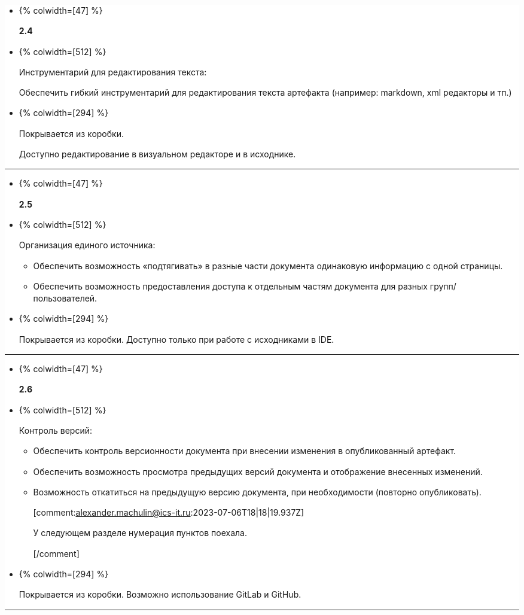*  {% colwidth=[47] %}

   **2\.4**

*  {% colwidth=[512] %}

   Инструментарий для редактирования текста:

   Обеспечить гибкий инструментарий для редактирования текста артефакта (например: markdown, xml редакторы и тп.)

*  {% colwidth=[294] %}

   Покрывается из коробки.

   Доступно редактирование в визуальном редакторе и в исходнике.

---

*  {% colwidth=[47] %}

   **2\.5**

*  {% colwidth=[512] %}

   Организация единого источника:

   -  Обеспечить возможность «подтягивать» в разные части документа одинаковую информацию с одной страницы.

   -  Обеспечить возможность предоставления доступа к отдельным частям документа для разных групп/пользователей.

*  {% colwidth=[294] %}

   Покрывается из коробки. Доступно только при работе с исходниками в IDE.

---

*  {% colwidth=[47] %}

   **2\.6**

*  {% colwidth=[512] %}

   Контроль версий:

   -  Обеспечить контроль версионности документа при внесении изменения в опубликованный артефакт.

   -  Обеспечить возможность просмотра предыдущих версий документа и отображение внесенных изменений.

   -  Возможность откатиться на предыдущую версию документа, при необходимости (повторно опубликовать).

      [comment:alexander.machulin@ics-it.ru:2023-07-06T18|18|19.937Z]

      У следующем разделе нумерация пунктов поехала.

      [/comment]

*  {% colwidth=[294] %}

   Покрывается из коробки. Возможно использование GitLab и GitHub.

---